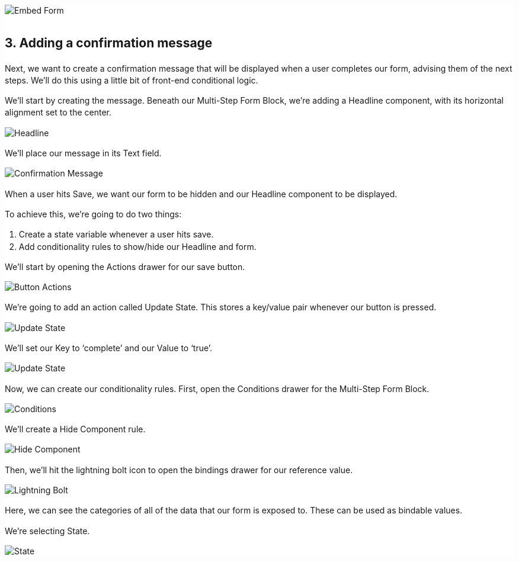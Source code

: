 ![Embed Form](https://res.cloudinary.com/daog6scxm/image/upload/v1709039740/cms/embed-form/Embed_Form_22_hsab83.webp "Embed Form")

## 3. Adding a confirmation message

Next, we want to create a confirmation message that will be displayed when a user completes our form, advising them of the next steps. We’ll do this using a little bit of front-end conditional logic.

We’ll start by creating the message. Beneath our Multi-Step Form Block, we’re adding a Headline component, with its horizontal alignment set to the center.

![Headline](https://res.cloudinary.com/daog6scxm/image/upload/v1709039727/cms/embed-form/Embed_Form_23_g820bj.webp "Headline")

We’ll place our message in its Text field.

![Confirmation Message](https://res.cloudinary.com/daog6scxm/image/upload/v1709039727/cms/embed-form/Embed_Form_24_ero0yv.webp "Confirmation Message")

When a user hits Save, we want our form to be hidden and our Headline component to be displayed.

To achieve this, we’re going to do two things:

1. Create a state variable whenever a user hits save.
2. Add conditionality rules to show/hide our Headline and form.

We’ll start by opening the Actions drawer for our save button.

![Button Actions](https://res.cloudinary.com/daog6scxm/image/upload/v1709039727/cms/embed-form/Embed_Form_25_z687cm.webp "Button Actions")

We’re going to add an action called Update State. This stores a key/value pair whenever our button is pressed.

![Update State](https://res.cloudinary.com/daog6scxm/image/upload/v1709039726/cms/embed-form/Embed_Form_26_a9ydv0.webp "Update State")

We’ll set our Key to ‘complete’ and our Value to ‘true’.

![Update State](https://res.cloudinary.com/daog6scxm/image/upload/v1709039726/cms/embed-form/Embed_Form_27_bgwigr.webp "Update State")

Now, we can create our conditionality rules. First, open the Conditions drawer for the Multi-Step Form Block.

![Conditions](https://res.cloudinary.com/daog6scxm/image/upload/v1709039726/cms/embed-form/Embed_Form_28_i75l0j.webp "Conditions")

We’ll create a Hide Component rule.

![Hide Component](https://res.cloudinary.com/daog6scxm/image/upload/v1709039726/cms/embed-form/Embed_Form_29_vtiqgq.webp "Hide Component")

Then, we’ll hit the lightning bolt icon to open the bindings drawer for our reference value.

![Lightning Bolt](https://res.cloudinary.com/daog6scxm/image/upload/v1709039725/cms/embed-form/Embed_Form_30_dsfitl.webp "Lightning Bolt")

Here, we can see the categories of all of the data that our form is exposed to. These can be used as bindable values.

We’re selecting State.

![State](https://res.cloudinary.com/daog6scxm/image/upload/v1709039725/cms/embed-form/Embed_Form_31_ig1scj.webp "State")
